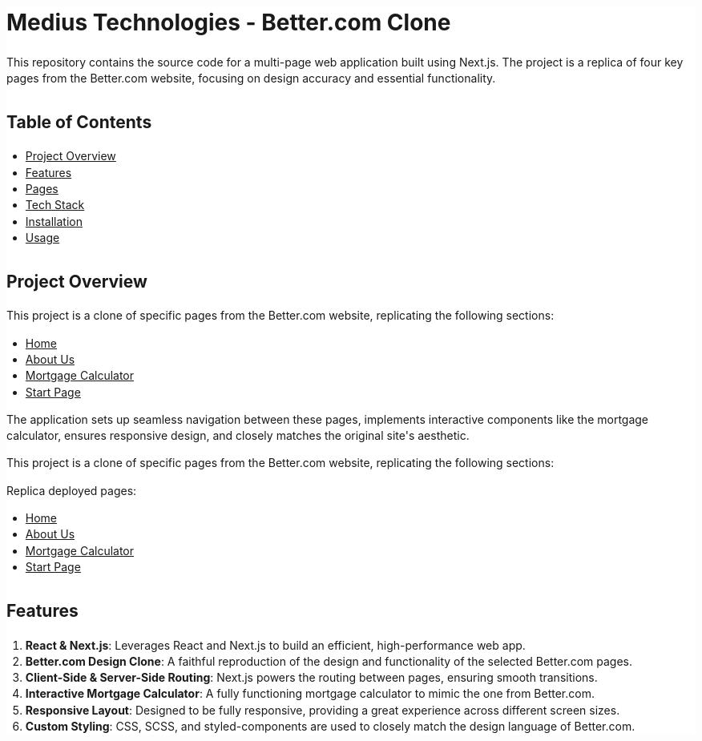 # Medius Technologies - Better.com Clone

This repository contains the source code for a multi-page web application built using Next.js. The project is a replica of four key pages from the Better.com website, focusing on design accuracy and essential functionality.

## Table of Contents

- [Project Overview](#project-overview)
- [Features](#features)
- [Pages](#pages)
- [Tech Stack](#tech-stack)
- [Installation](#installation)
- [Usage](#usage)

## Project Overview

This project is a clone of specific pages from the Better.com website, replicating the following sections:

- [Home](https://better.com)
- [About Us](https://better.com/about-us/)
- [Mortgage Calculator](https://better.com/mortgage-calculator?taxes=265&zip=421005)
- [Start Page](https://better.com/start)

The application sets up seamless navigation between these pages, implements interactive components like the mortgage calculator, ensures responsive design, and closely matches the original site's aesthetic.


This project is a clone of specific pages from the Better.com website, replicating the following sections:

Replica deployed pages:

- [Home]([https://better.com](https://better-com.netlify.app/))
- [About Us]([https://better.com/about-us/](https://better-com.netlify.app/about-us))
- [Mortgage Calculator]((https://better-com.netlify.app/mortgage-calculator))
- [Start Page]((https://better-com.netlify.app/start))


## Features

1. **React & Next.js**: Leverages React and Next.js to build an efficient, high-performance web app.
2. **Better.com Design Clone**: A faithful reproduction of the design and functionality of the selected Better.com pages.
3. **Client-Side & Server-Side Routing**: Next.js powers the routing between pages, ensuring smooth transitions.
4. **Interactive Mortgage Calculator**: A fully functioning mortgage calculator to mimic the one from Better.com.
5. **Responsive Layout**: Designed to be fully responsive, providing a great experience across different screen sizes.
6. **Custom Styling**: CSS, SCSS, and styled-components are used to closely match the design language of Better.com.
